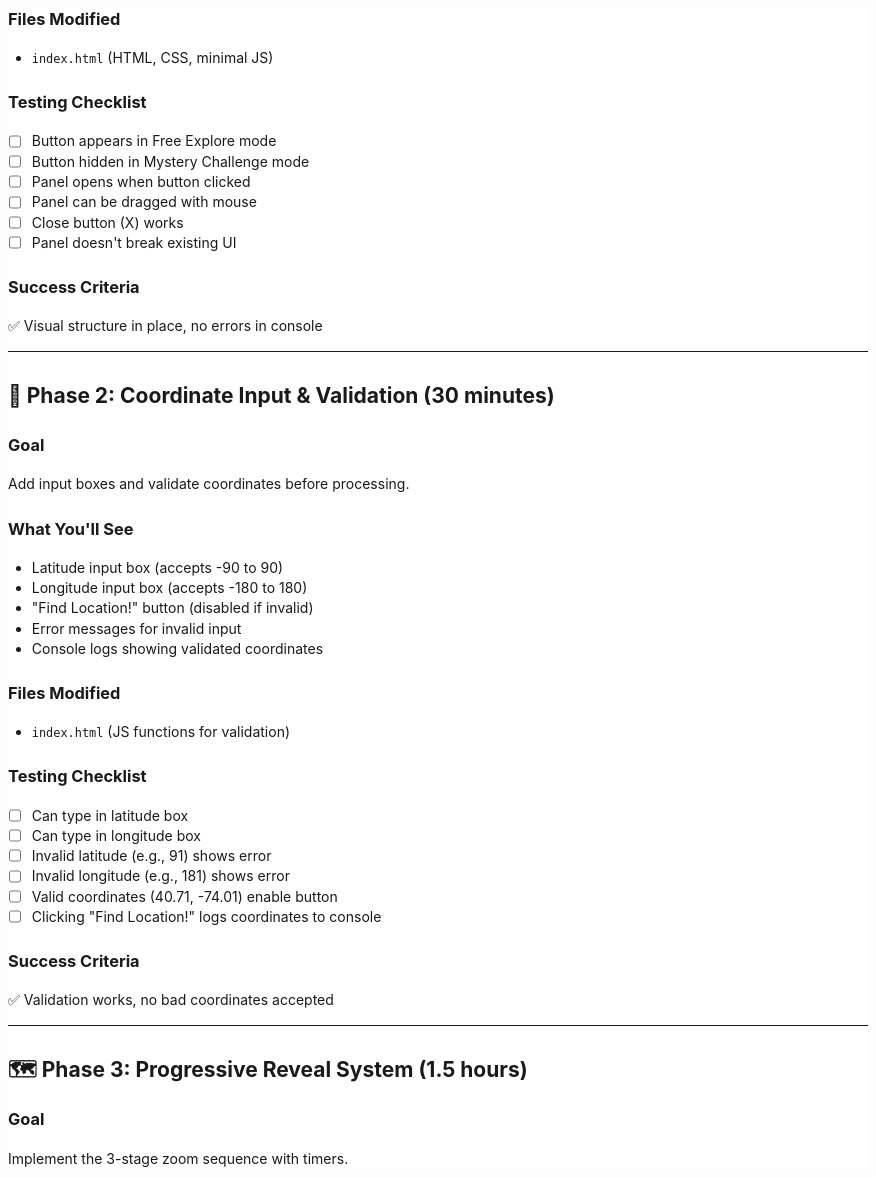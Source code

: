 ### Files Modified
- `index.html` (HTML, CSS, minimal JS)

### Testing Checklist
- [ ] Button appears in Free Explore mode
- [ ] Button hidden in Mystery Challenge mode
- [ ] Panel opens when button clicked
- [ ] Panel can be dragged with mouse
- [ ] Close button (X) works
- [ ] Panel doesn't break existing UI

### Success Criteria
✅ Visual structure in place, no errors in console

---

## 🧮 Phase 2: Coordinate Input & Validation (30 minutes)

### Goal
Add input boxes and validate coordinates before processing.

### What You'll See
- Latitude input box (accepts -90 to 90)
- Longitude input box (accepts -180 to 180)
- "Find Location!" button (disabled if invalid)
- Error messages for invalid input
- Console logs showing validated coordinates

### Files Modified
- `index.html` (JS functions for validation)

### Testing Checklist
- [ ] Can type in latitude box
- [ ] Can type in longitude box
- [ ] Invalid latitude (e.g., 91) shows error
- [ ] Invalid longitude (e.g., 181) shows error
- [ ] Valid coordinates (40.71, -74.01) enable button
- [ ] Clicking "Find Location!" logs coordinates to console

### Success Criteria
✅ Validation works, no bad coordinates accepted

---

## 🗺️ Phase 3: Progressive Reveal System (1.5 hours)

### Goal
Implement the 3-stage zoom sequence with timers.
